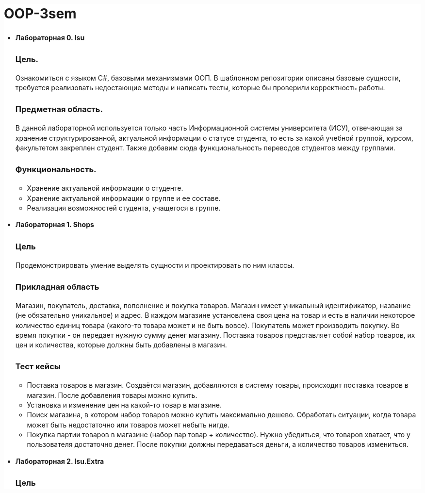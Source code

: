 # OOP-3sem

- **Лабораторная 0. Isu**
    
    ### **Цель.**
    
    Ознакомиться с языком C#, базовыми механизмами ООП. В шаблонном репозитории описаны базовые сущности, требуется реализовать недостающие методы и написать тесты, которые бы проверили корректность работы.
    
    ### **Предметная область.**
    
    В данной лабораторной используется только часть Информационной системы университета (ИСУ), отвечающая за хранение структурированной, актуальной информации о статусе студента, то есть за какой учебной группой, курсом, факультетом закреплен студент. Также добавим сюда функциональность переводов студентов между группами.
    
    ### **Функциональность.**
    
    - Хранение актуальной информации о студенте.
    - Хранение актуальной информации о группе и ее составе.
    - Реализация возможностей студента, учащегося в группе.
    
- **Лабораторная 1. Shops**
    
    ### **Цель**
    
    Продемонстрировать умение выделять сущности и проектировать по ним классы.
    
    ### **Прикладная область**
    
    Магазин, покупатель, доставка, пополнение и покупка товаров. Магазин имеет уникальный идентификатор, название (не обязательно уникальное) и адрес. В каждом магазине установлена своя цена на товар и есть в наличии некоторое количество единиц товара (какого-то товара может и не быть вовсе). Покупатель может производить покупку. Во время покупки - он передает нужную сумму денег магазину. Поставка товаров представляет собой набор товаров, их цен и количества, которые должны быть добавлены в магазин.
    
    ### Тест кейсы
    
    - Поставка товаров в магазин. Создаётся магазин, добавляются в систему товары, происходит поставка товаров в магазин. После добавления товары можно купить.
    - Установка и изменение цен на какой-то товар в магазине.
    - Поиск магазина, в котором набор товаров можно купить максимально дешево. Обработать ситуации, когда товара может быть недостаточно или товаров может небыть нигде.
    - Покупка партии товаров в магазине (набор пар товар + количество). Нужно убедиться, что товаров хватает, что у пользователя достаточно денег. После покупки должны передаваться деньги, а количество товаров измениться.
    
- **Лабораторная 2. Isu.Extra**
    
    ### **Цель**
    
